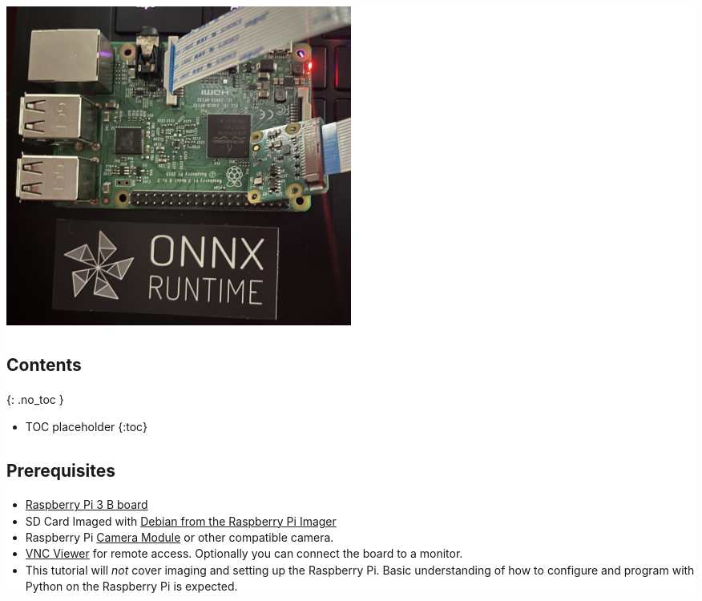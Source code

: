 <img src="../../../images/rbpi-camera.jpg" width="50%" height="100%" alt="Image of Raspberry Pi and camera."/>

## Contents
{: .no_toc }

* TOC placeholder
{:toc}

## Prerequisites
- [Raspberry Pi 3 B board](https://www.raspberrypi.com/products/raspberry-pi-3-model-b/)
- SD Card Imaged with [Debian from the Raspberry Pi Imager](https://www.raspberrypi.com/software/)
- Raspberry Pi [Camera Module](https://www.raspberrypi.com/products/camera-module-v2/) or other compatible camera.
- [VNC Viewer](https://www.raspberrypi.com/documentation/computers/remote-access.html#vnc) for remote access. Optionally you can connect the board to a monitor.
- This tutorial will _not_ cover imaging and setting up the Raspberry Pi. Basic understanding of how to configure and program with Python on the Raspberry Pi is expected.

